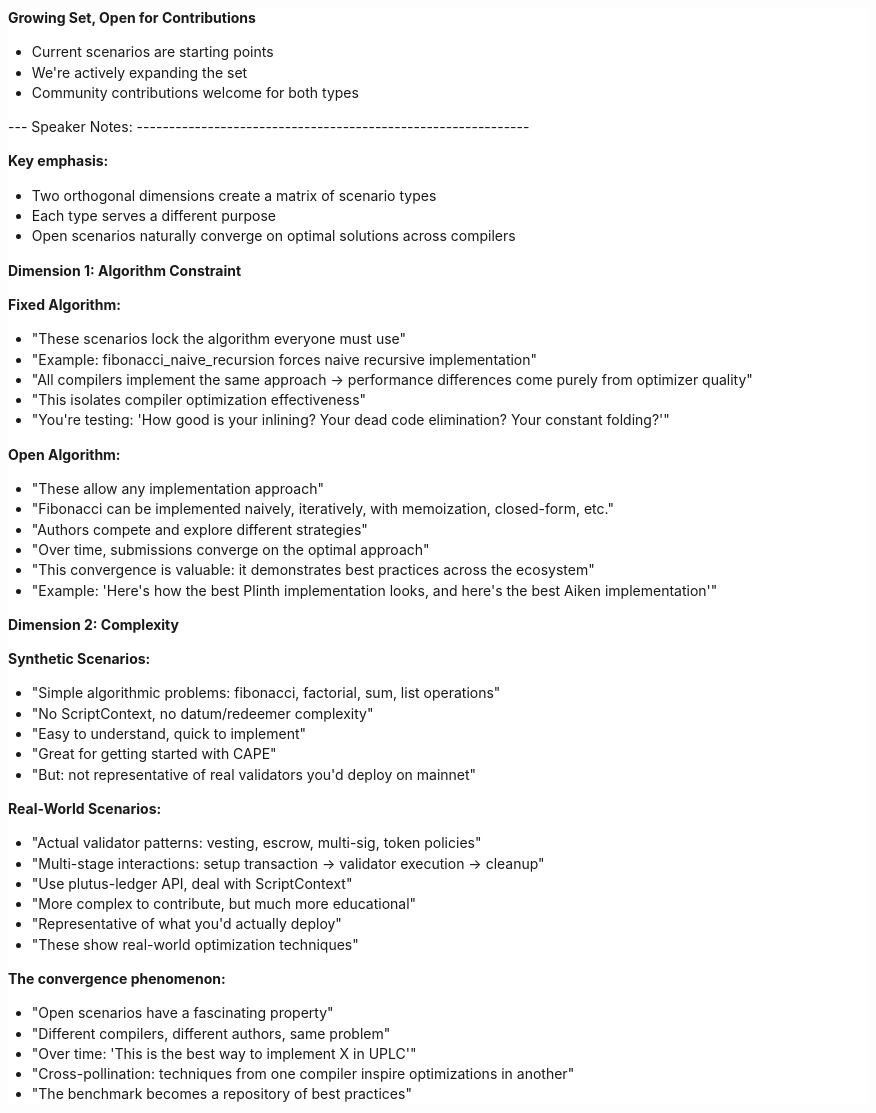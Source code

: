 **Growing Set, Open for Contributions**

- Current scenarios are starting points
- We're actively expanding the set
- Community contributions welcome for both types

--- Speaker Notes: -------------------------------------------------------------

**Key emphasis:**

- Two orthogonal dimensions create a matrix of scenario types
- Each type serves a different purpose
- Open scenarios naturally converge on optimal solutions across compilers

**Dimension 1: Algorithm Constraint**

**Fixed Algorithm:**

- "These scenarios lock the algorithm everyone must use"
- "Example: fibonacci_naive_recursion forces naive recursive implementation"
- "All compilers implement the same approach → performance differences come purely from optimizer quality"
- "This isolates compiler optimization effectiveness"
- "You're testing: 'How good is your inlining? Your dead code elimination? Your constant folding?'"

**Open Algorithm:**

- "These allow any implementation approach"
- "Fibonacci can be implemented naively, iteratively, with memoization, closed-form, etc."
- "Authors compete and explore different strategies"
- "Over time, submissions converge on the optimal approach"
- "This convergence is valuable: it demonstrates best practices across the ecosystem"
- "Example: 'Here's how the best Plinth implementation looks, and here's the best Aiken implementation'"

**Dimension 2: Complexity**

**Synthetic Scenarios:**

- "Simple algorithmic problems: fibonacci, factorial, sum, list operations"
- "No ScriptContext, no datum/redeemer complexity"
- "Easy to understand, quick to implement"
- "Great for getting started with CAPE"
- "But: not representative of real validators you'd deploy on mainnet"

**Real-World Scenarios:**

- "Actual validator patterns: vesting, escrow, multi-sig, token policies"
- "Multi-stage interactions: setup transaction → validator execution → cleanup"
- "Use plutus-ledger API, deal with ScriptContext"
- "More complex to contribute, but much more educational"
- "Representative of what you'd actually deploy"
- "These show real-world optimization techniques"

**The convergence phenomenon:**

- "Open scenarios have a fascinating property"
- "Different compilers, different authors, same problem"
- "Over time: 'This is the best way to implement X in UPLC'"
- "Cross-pollination: techniques from one compiler inspire optimizations in another"
- "The benchmark becomes a repository of best practices"
